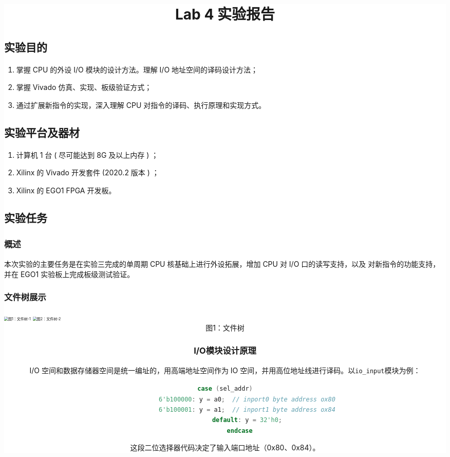 # <center>Lab 4 实验报告

## 实验目的

1. 掌握 CPU 的外设 I/O 模块的设计方法。理解 I/O 地址空间的译码设计方法；

2. 掌握 Vivado 仿真、实现、板级验证方式；

3. 通过扩展新指令的实现，深入理解 CPU 对指令的译码、执行原理和实现方式。

   

## 实验平台及器材

1. 计算机 1 台 ( 尽可能达到 8G 及以上内存 ) ；

2. Xilinx 的 Vivado 开发套件 (2020.2 版本 ) ；

3. Xilinx 的 EGO1 FPGA 开发板。

   

## 实验任务

### 概述

本次实验的主要任务是在实验三完成的单周期 CPU 核基础上进行外设拓展，增加 CPU 对 I/O 口的读写支持，以及
对新指令的功能支持，并在 EGO1 实验板上完成板级测试验证。



### 文件树展示

<img src="D:\Univ\大二\大二下\计组\lab4\t1.png" alt="图1：文件树-1" style="zoom: 50%;" />

<img src="D:\Univ\大二\大二下\计组\lab4\t2.png" alt="图2：文件树-2" style="zoom: 50%;" />

<center>图1：文件树



### I/O模块设计原理

I/O 空间和数据存储器空间是统一编址的，用高端地址空间作为 IO 空间，并用高位地址线进行译码。以`io_input`模块为例：

```verilog
case (sel_addr)
			6'b100000: y = a0;  // inport0 byte address ox80
			6'b100001: y = a1;  // inport1 byte address ox84
			default: y = 32'h0;
		endcase
```

这段二位选择器代码决定了输入端口地址（0x80、0x84）。

